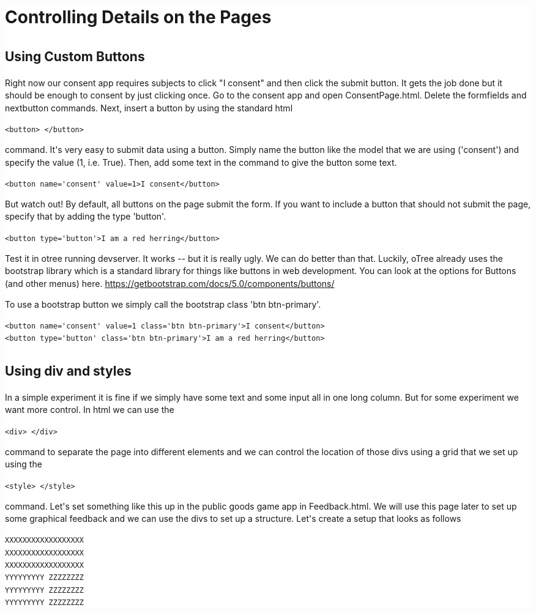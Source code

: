 # Controlling Details on the Pages

## Using Custom Buttons

Right now our consent app requires subjects to click "I consent" and then click the submit button. It gets the job done but it should be enough to consent by just clicking once. Go to the consent app and open ConsentPage.html. Delete the formfields and nextbutton commands. Next, insert a button by using the standard html

    <button> </button>

command. It's very easy to submit data using a button. Simply name the button like the model that we are using ('consent') and specify the value (1, i.e. True). Then, add some text in the command to give the button some text.

    <button name='consent' value=1>I consent</button>

But watch out! By default, all buttons on the page submit the form. If you want to include a button that should not submit the page, specify that by adding the type 'button'.

    <button type='button'>I am a red herring</button>

Test it in otree running devserver. It works -- but it is really ugly. We can do better than that. Luckily, oTree already uses the bootstrap library which is a standard library for things like buttons in web development. You can look at the options for Buttons (and other menus) here. https://getbootstrap.com/docs/5.0/components/buttons/

To use a bootstrap button we simply call the bootstrap class 'btn btn-primary'.

    <button name='consent' value=1 class='btn btn-primary'>I consent</button>
    <button type='button' class='btn btn-primary'>I am a red herring</button>

## Using div and styles

In a simple experiment it is fine if we simply have some text and some input all in one long column. But for some experiment we want more control. In html we can use the

    <div> </div>

command to separate the page into different elements and we can control the location of those divs using a grid that we set up using the

    <style> </style>

command. Let's set something like this up in the public goods game app in Feedback.html. We will use this page later to set up some graphical feedback and we can use the divs to set up a structure. Let's create a setup that looks as follows

    XXXXXXXXXXXXXXXXXX
    XXXXXXXXXXXXXXXXXX
    XXXXXXXXXXXXXXXXXX
    YYYYYYYYY ZZZZZZZZ
    YYYYYYYYY ZZZZZZZZ
    YYYYYYYYY ZZZZZZZZ
